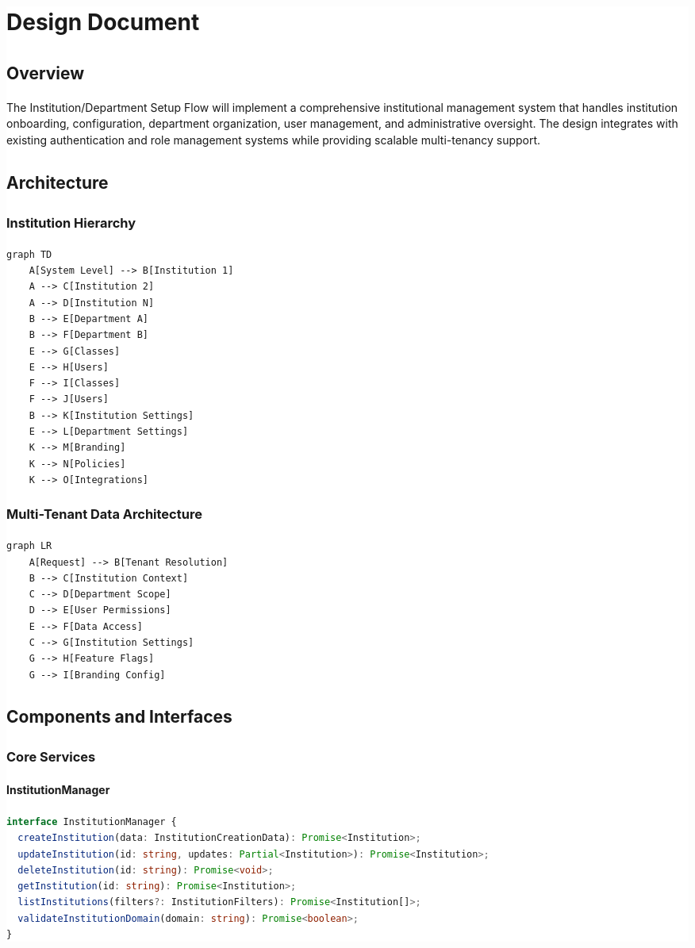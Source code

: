 # Design Document

## Overview

The Institution/Department Setup Flow will implement a comprehensive institutional management system that handles institution onboarding, configuration, department organization, user management, and administrative oversight. The design integrates with existing authentication and role management systems while providing scalable multi-tenancy support.

## Architecture

### Institution Hierarchy
```mermaid
graph TD
    A[System Level] --> B[Institution 1]
    A --> C[Institution 2]
    A --> D[Institution N]
    B --> E[Department A]
    B --> F[Department B]
    E --> G[Classes]
    E --> H[Users]
    F --> I[Classes]
    F --> J[Users]
    B --> K[Institution Settings]
    E --> L[Department Settings]
    K --> M[Branding]
    K --> N[Policies]
    K --> O[Integrations]
```

### Multi-Tenant Data Architecture
```mermaid
graph LR
    A[Request] --> B[Tenant Resolution]
    B --> C[Institution Context]
    C --> D[Department Scope]
    D --> E[User Permissions]
    E --> F[Data Access]
    C --> G[Institution Settings]
    G --> H[Feature Flags]
    G --> I[Branding Config]
```

## Components and Interfaces

### Core Services

#### InstitutionManager
```typescript
interface InstitutionManager {
  createInstitution(data: InstitutionCreationData): Promise<Institution>;
  updateInstitution(id: string, updates: Partial<Institution>): Promise<Institution>;
  deleteInstitution(id: string): Promise<void>;
  getInstitution(id: string): Promise<Institution>;
  listInstitutions(filters?: InstitutionFilters): Promise<Institution[]>;
  validateInstitutionDomain(domain: string): Promise<boolean>;
}
```
